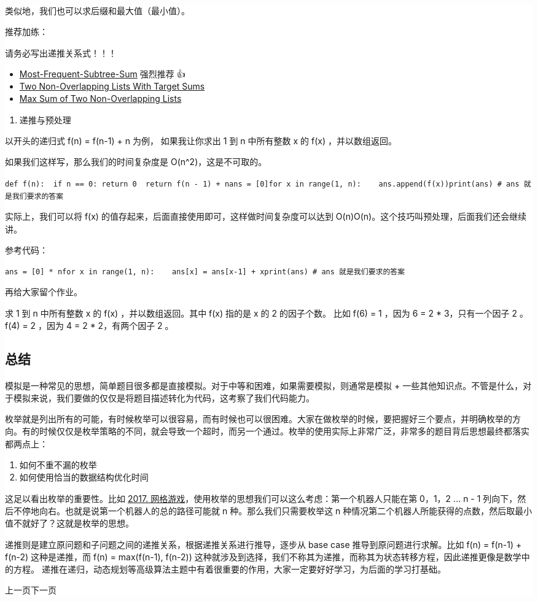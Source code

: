 类似地，我们也可以求后缀和最大值（最小值）。

推荐加练：

请务必写出递推关系式！！！

- [Most-Frequent-Subtree-Sum](https://binarysearch.com/problems/Most-Frequent-Subtree-Sum) 强烈推荐 👍
- [Two Non-Overlapping Lists With Target Sums](https://binarysearch.com/problems/Two-Non-Overlapping-Lists-With-Target-Sums)
- [Max Sum of Two Non-Overlapping Lists](https://binarysearch.com/problems/Max-Sum-of-Two-Non-Overlapping-Lists)

1. 递推与预处理

以开头的递归式 f(n) = f(n-1) + n 为例， 如果我让你求出 1 到 n 中所有整数 x 的 f(x) ，并以数组返回。

如果我们这样写，那么我们的时间复杂度是 O(n^2)，这是不可取的。

```
def f(n):  if n == 0: return 0  return f(n - 1) + nans = [0]for x in range(1, n):    ans.append(f(x))print(ans) # ans 就是我们要求的答案
```

实际上，我们可以将 f(x) 的值存起来，后面直接使用即可，这样做时间复杂度可以达到 O(n)O(n)。这个技巧叫预处理，后面我们还会继续讲。

参考代码：

```
ans = [0] * nfor x in range(1, n):    ans[x] = ans[x-1] + xprint(ans) # ans 就是我们要求的答案
```

再给大家留个作业。

求 1 到 n 中所有整数 x 的 f(x) ，并以数组返回。其中 f(x) 指的是 x 的 2 的因子个数。 比如 f(6) = 1 ，因为 6 = 2 * 3，只有一个因子 2 。 f(4) = 2 ，因为 4 = 2 * 2，有两个因子 2 。

## 总结

模拟是一种常见的思想，简单题目很多都是直接模拟。对于中等和困难，如果需要模拟，则通常是模拟 + 一些其他知识点。不管是什么，对于模拟来说，我们要做的仅仅是将题目描述转化为代码，这考察了我们代码能力。

枚举就是列出所有的可能，有时候枚举可以很容易，而有时候也可以很困难。大家在做枚举的时候，要把握好三个要点，并明确枚举的方向。有的时候仅仅是枚举策略的不同，就会导致一个超时，而另一个通过。枚举的使用实际上非常广泛，非常多的题目背后思想最终都落实都两点上：

1. 如何不重不漏的枚举
2. 如何使用恰当的数据结构优化时间

这足以看出枚举的重要性。比如 [2017. 网格游戏](https://leetcode-cn.com/problems/grid-game/)，使用枚举的思想我们可以这么考虑：第一个机器人只能在第 0，1，2 ... n - 1 列向下，然后不停地向右。也就是说第一个机器人的总的路径可能就 n 种。那么我们只需要枚举这 n 种情况第二个机器人所能获得的点数，然后取最小值不就好了？这就是枚举的思想。

递推则是建立原问题和子问题之间的递推关系，根据递推关系进行推导，逐步从 base case 推导到原问题进行求解。比如 f(n) = f(n-1) + f(n-2) 这种是递推，而 f(n) = max(f(n-1), f(n-2)) 这种就涉及到选择，我们不称其为递推，而称其为状态转移方程，因此递推更像是数学中的方程。 递推在递归，动态规划等高级算法主题中有着很重要的作用，大家一定要好好学习，为后面的学习打基础。

上一页下一页


 